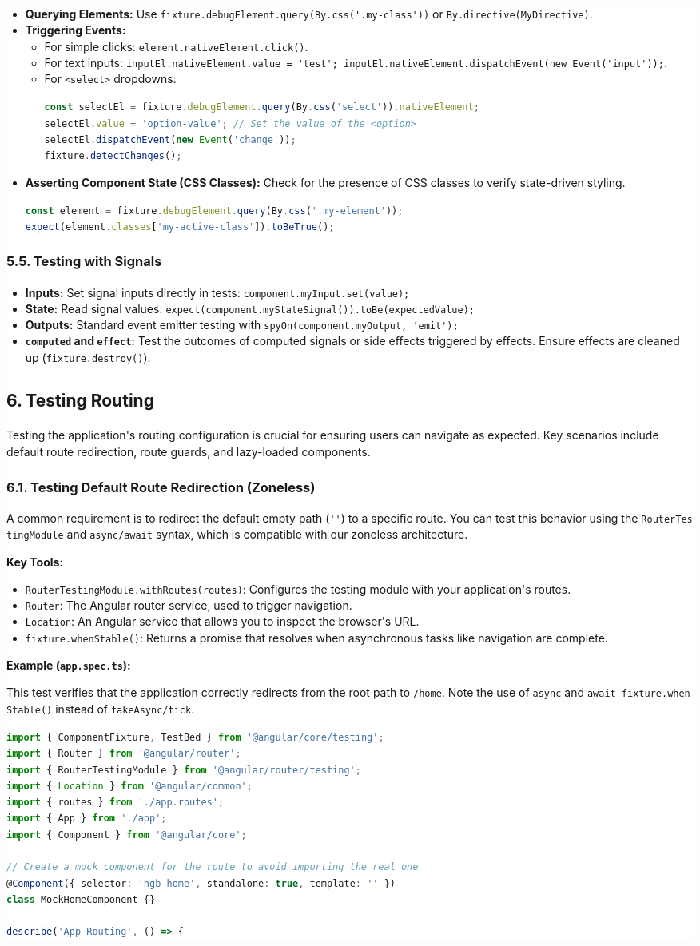 -   **Querying Elements:** Use `fixture.debugElement.query(By.css('.my-class'))` or `By.directive(MyDirective)`.
-   **Triggering Events:**
    -   For simple clicks: `element.nativeElement.click()`.
    -   For text inputs: `inputEl.nativeElement.value = 'test'; inputEl.nativeElement.dispatchEvent(new Event('input'));`.
    -   For `<select>` dropdowns:
        ```typescript
        const selectEl = fixture.debugElement.query(By.css('select')).nativeElement;
        selectEl.value = 'option-value'; // Set the value of the <option>
        selectEl.dispatchEvent(new Event('change'));
        fixture.detectChanges();
        ```
-   **Asserting Component State (CSS Classes):** Check for the presence of CSS classes to verify state-driven styling.
    ```typescript
    const element = fixture.debugElement.query(By.css('.my-element'));
    expect(element.classes['my-active-class']).toBeTrue();
    ```

### 5.5. Testing with Signals

-   **Inputs:** Set signal inputs directly in tests: `component.myInput.set(value);`
-   **State:** Read signal values: `expect(component.myStateSignal()).toBe(expectedValue);`
-   **Outputs:** Standard event emitter testing with `spyOn(component.myOutput, 'emit');`
-   **`computed` and `effect`:** Test the outcomes of computed signals or side effects triggered by effects. Ensure effects are cleaned up (`fixture.destroy()`).

## 6. Testing Routing

Testing the application's routing configuration is crucial for ensuring users can navigate as expected. Key scenarios include default route redirection, route guards, and lazy-loaded components.

### 6.1. Testing Default Route Redirection (Zoneless)

A common requirement is to redirect the default empty path (`''`) to a specific route. You can test this behavior using the `RouterTestingModule` and `async/await` syntax, which is compatible with our zoneless architecture.

**Key Tools:**
-   `RouterTestingModule.withRoutes(routes)`: Configures the testing module with your application's routes.
-   `Router`: The Angular router service, used to trigger navigation.
-   `Location`: An Angular service that allows you to inspect the browser's URL.
-   `fixture.whenStable()`: Returns a promise that resolves when asynchronous tasks like navigation are complete.

**Example (`app.spec.ts`):**

This test verifies that the application correctly redirects from the root path to `/home`. Note the use of `async` and `await fixture.whenStable()` instead of `fakeAsync/tick`.

```typescript
import { ComponentFixture, TestBed } from '@angular/core/testing';
import { Router } from '@angular/router';
import { RouterTestingModule } from '@angular/router/testing';
import { Location } from '@angular/common';
import { routes } from './app.routes';
import { App } from './app';
import { Component } from '@angular/core';

// Create a mock component for the route to avoid importing the real one
@Component({ selector: 'hgb-home', standalone: true, template: '' })
class MockHomeComponent {}

describe('App Routing', () => {
```